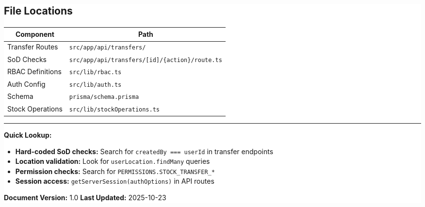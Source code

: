 
## File Locations

| Component | Path |
|-----------|------|
| Transfer Routes | `src/app/api/transfers/` |
| SoD Checks | `src/app/api/transfers/[id]/{action}/route.ts` |
| RBAC Definitions | `src/lib/rbac.ts` |
| Auth Config | `src/lib/auth.ts` |
| Schema | `prisma/schema.prisma` |
| Stock Operations | `src/lib/stockOperations.ts` |

---

**Quick Lookup:**
- **Hard-coded SoD checks:** Search for `createdBy === userId` in transfer endpoints
- **Location validation:** Look for `userLocation.findMany` queries
- **Permission checks:** Search for `PERMISSIONS.STOCK_TRANSFER_*`
- **Session access:** `getServerSession(authOptions)` in API routes

**Document Version:** 1.0
**Last Updated:** 2025-10-23
